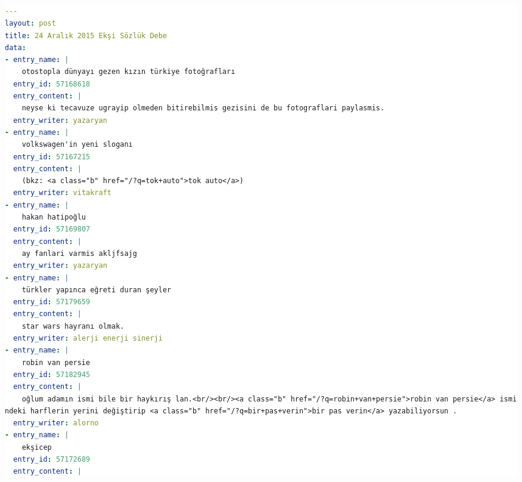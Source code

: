 ```yaml
---
layout: post
title: 24 Aralık 2015 Ekşi Sözlük Debe
data:
- entry_name: |
    otostopla dünyayı gezen kızın türkiye fotoğrafları
  entry_id: 57168618
  entry_content: |
    neyse ki tecavuze ugrayip olmeden bitirebilmis gezisini de bu fotograflari paylasmis.
  entry_writer: yazaryan
- entry_name: |
    volkswagen'in yeni sloganı
  entry_id: 57167215
  entry_content: |
    (bkz: <a class="b" href="/?q=tok+auto">tok auto</a>)
  entry_writer: vitakraft
- entry_name: |
    hakan hatipoğlu
  entry_id: 57169807
  entry_content: |
    ay fanlari varmis akljfsajg
  entry_writer: yazaryan
- entry_name: |
    türkler yapınca eğreti duran şeyler
  entry_id: 57179659
  entry_content: |
    star wars hayranı olmak.
  entry_writer: alerji enerji sinerji
- entry_name: |
    robin van persie
  entry_id: 57182945
  entry_content: |
    oğlum adamın ismi bile bir haykırış lan.<br/><br/><a class="b" href="/?q=robin+van+persie">robin van persie</a> ismindeki harflerin yerini değiştirip <a class="b" href="/?q=bir+pas+verin">bir pas verin</a> yazabiliyorsun .
  entry_writer: alorno
- entry_name: |
    ekşicep
  entry_id: 57172689
  entry_content: |
```